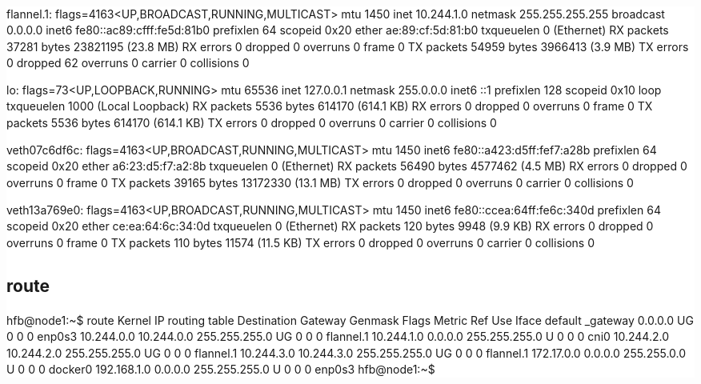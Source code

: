 flannel.1: flags=4163<UP,BROADCAST,RUNNING,MULTICAST>  mtu 1450
        inet 10.244.1.0  netmask 255.255.255.255  broadcast 0.0.0.0
        inet6 fe80::ac89:cfff:fe5d:81b0  prefixlen 64  scopeid 0x20<link>
        ether ae:89:cf:5d:81:b0  txqueuelen 0  (Ethernet)
        RX packets 37281  bytes 23821195 (23.8 MB)
        RX errors 0  dropped 0  overruns 0  frame 0
        TX packets 54959  bytes 3966413 (3.9 MB)
        TX errors 0  dropped 62 overruns 0  carrier 0  collisions 0

lo: flags=73<UP,LOOPBACK,RUNNING>  mtu 65536
        inet 127.0.0.1  netmask 255.0.0.0
        inet6 ::1  prefixlen 128  scopeid 0x10<host>
        loop  txqueuelen 1000  (Local Loopback)
        RX packets 5536  bytes 614170 (614.1 KB)
        RX errors 0  dropped 0  overruns 0  frame 0
        TX packets 5536  bytes 614170 (614.1 KB)
        TX errors 0  dropped 0 overruns 0  carrier 0  collisions 0

veth07c6df6c: flags=4163<UP,BROADCAST,RUNNING,MULTICAST>  mtu 1450
        inet6 fe80::a423:d5ff:fef7:a28b  prefixlen 64  scopeid 0x20<link>
        ether a6:23:d5:f7:a2:8b  txqueuelen 0  (Ethernet)
        RX packets 56490  bytes 4577462 (4.5 MB)
        RX errors 0  dropped 0  overruns 0  frame 0
        TX packets 39165  bytes 13172330 (13.1 MB)
        TX errors 0  dropped 0 overruns 0  carrier 0  collisions 0

veth13a769e0: flags=4163<UP,BROADCAST,RUNNING,MULTICAST>  mtu 1450
        inet6 fe80::ccea:64ff:fe6c:340d  prefixlen 64  scopeid 0x20<link>
        ether ce:ea:64:6c:34:0d  txqueuelen 0  (Ethernet)
        RX packets 120  bytes 9948 (9.9 KB)
        RX errors 0  dropped 0  overruns 0  frame 0
        TX packets 110  bytes 11574 (11.5 KB)
        TX errors 0  dropped 0 overruns 0  carrier 0  collisions 0


## route
hfb@node1:~$ route
Kernel IP routing table
Destination     Gateway         Genmask         Flags Metric Ref    Use Iface
default         _gateway        0.0.0.0         UG    0      0        0 enp0s3
10.244.0.0      10.244.0.0      255.255.255.0   UG    0      0        0 flannel.1
10.244.1.0      0.0.0.0         255.255.255.0   U     0      0        0 cni0
10.244.2.0      10.244.2.0      255.255.255.0   UG    0      0        0 flannel.1
10.244.3.0      10.244.3.0      255.255.255.0   UG    0      0        0 flannel.1
172.17.0.0      0.0.0.0         255.255.0.0     U     0      0        0 docker0
192.168.1.0     0.0.0.0         255.255.255.0   U     0      0        0 enp0s3
hfb@node1:~$ 


